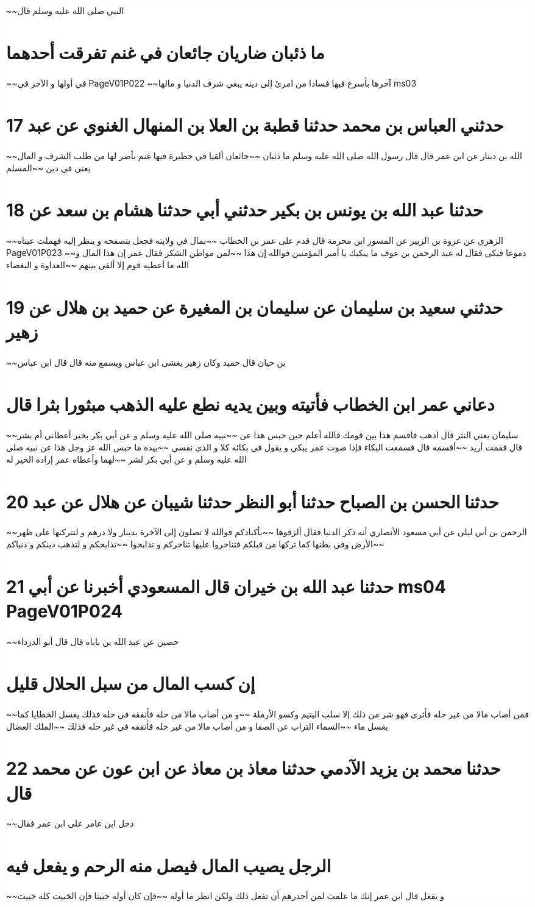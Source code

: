 ~~النبي صلى الله عليه وسلم قال
# ما ذئبان ضاريان جائعان في غنم تفرقت أحدهما
~~في أولها و الآخر في PageV01P022 
~~آخرها بأسرع فيها فسادا من امرئ إلى دينه يبغي شرف الدنيا و مالها ms03
# 17 حدثني العباس بن محمد حدثنا قطبة بن العلا بن المنهال الغنوي عن عبد
~~الله بن دينار عن ابن عمر قال قال رسول الله صلى الله عليه وسلم ما ذئبان
~~جائعان ألقيا في حظيرة فيها غنم بأضر لها من طلب الشرف و المال يعني في دين
~~المسلم
# 18 حدثنا عبد الله بن يونس بن بكير حدثني أبي حدثنا هشام بن سعد عن
~~الزهري عن عروة بن الزبير عن المسور ابن مخرمة قال قدم على عمر بن الخطاب
~~بمال في ولايته فجعل يتصفحه و ينظر إليه فهملت عيناه PageV01P023 
~~دموعا فبكى فقال له عبد الرحمن بن عوف ما يبكيك يا أمير المؤمنين فوالله إن هذا
~~لمن مواطن الشكر فقال عمر إن هذا المال و الله ما أعطيه قوم إلا ألقي بينهم
~~العداوة و البغضاء
# 19 حدثني سعيد بن سليمان عن سليمان بن المغيرة عن حميد بن هلال عن زهير
~~بن حيان قال حميد وكان زهير يغشى ابن عباس ويسمع منه قال قال ابن عباس
# دعاني عمر ابن الخطاب فأتيته وبين يديه نطع عليه الذهب مبثورا بثرا قال
~~سليمان يعني النثر قال اذهب فاقسم هذا بين قومك فالله أعلم حين حبس هذا عن
~~نبيه صلى الله عليه وسلم و عن أبي بكر بخير أعطاني أم بشر قال فقمت أريد
~~أقسمه قال فسمعت البكاء فإذا صوت عمر يبكي و يقول في بكائه كلا و الذي نفسي
~~بيده ما حبس الله عز وجل هذا عن نبيه صلى الله عليه وسلم و عن أبي بكر لشر
~~لهما وأعطاه عمر إرادة الخير له
# 20 حدثنا الحسن بن الصباح حدثنا أبو النظر حدثنا شيبان عن هلال عن عبد
~~الرحمن بن أبي ليلى عن أبي مسعود الأنصاري أنه ذكر الدنيا فقال ألزقوها
~~بأكبادكم فوالله لا تصلون إلى الآخرة بدينار ولا درهم و لتتركنها على ظهر
~~الأرض وفي بطنها كما تركها من قبلكم فتناحروا عليها تناحركم و تذابحوا
~~تذابحكم و لتذهب دينكم و دنياكم
# 21 حدثنا عبد الله بن خيران قال المسعودي أخبرنا عن أبي ms04 PageV01P024 
~~حصين عن عبد الله بن باباه قال قال أبو الدرداء
# إن كسب المال من سبل الحلال قليل
~~فمن أصاب مالا من غير حله فأثرى فهو شر من ذلك إلا سلب اليتيم وكسو الأرملة
~~و من أصاب مالا من حله فأنفقه في حله فذلك يغسل الخطايا كما يغسل ماء
~~السماء التراب عن الصفا و من أصاب مالا من غير حله فأنفقه في غير حله فذلك
~~الملك العضال
# 22 حدثنا محمد بن يزيد الآدمي حدثنا معاذ بن معاذ عن ابن عون عن محمد قال
~~دخل ابن عامر على ابن عمر فقال
# الرجل يصيب المال فيصل منه الرحم و يفعل فيه
~~و يفعل قال ابن عمر إنك ما علمت لمن أجدرهم أن تفعل ذلك ولكن انظر ما أوله
~~فإن كان أوله خبيثا فإن الخبيث كله خبيث
